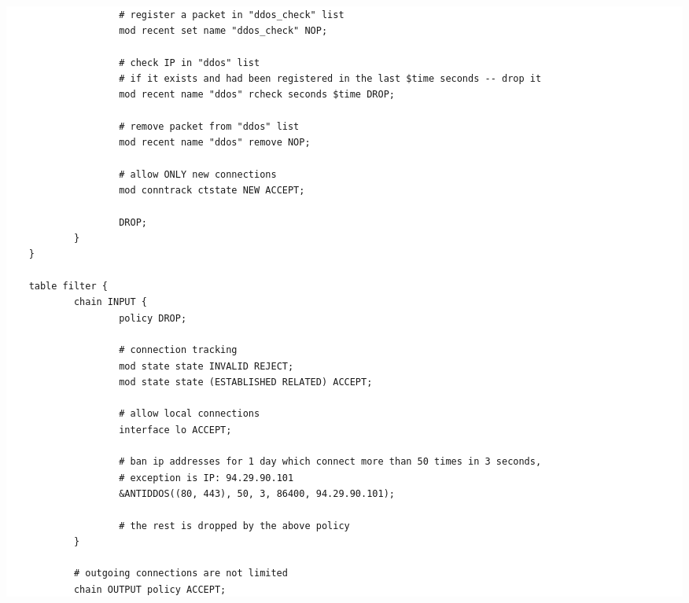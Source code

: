                         # register a packet in "ddos_check" list
                        mod recent set name "ddos_check" NOP;

                        # check IP in "ddos" list
                        # if it exists and had been registered in the last $time seconds -- drop it
                        mod recent name "ddos" rcheck seconds $time DROP;

                        # remove packet from "ddos" list
                        mod recent name "ddos" remove NOP;

                        # allow ONLY new connections
                        mod conntrack ctstate NEW ACCEPT;

                        DROP;
                }
        }

        table filter {
                chain INPUT {
                        policy DROP;

                        # connection tracking
                        mod state state INVALID REJECT;
                        mod state state (ESTABLISHED RELATED) ACCEPT;

                        # allow local connections
                        interface lo ACCEPT;

                        # ban ip addresses for 1 day which connect more than 50 times in 3 seconds,
                        # exception is IP: 94.29.90.101
                        &ANTIDDOS((80, 443), 50, 3, 86400, 94.29.90.101);

                        # the rest is dropped by the above policy
                }

                # outgoing connections are not limited
                chain OUTPUT policy ACCEPT;

